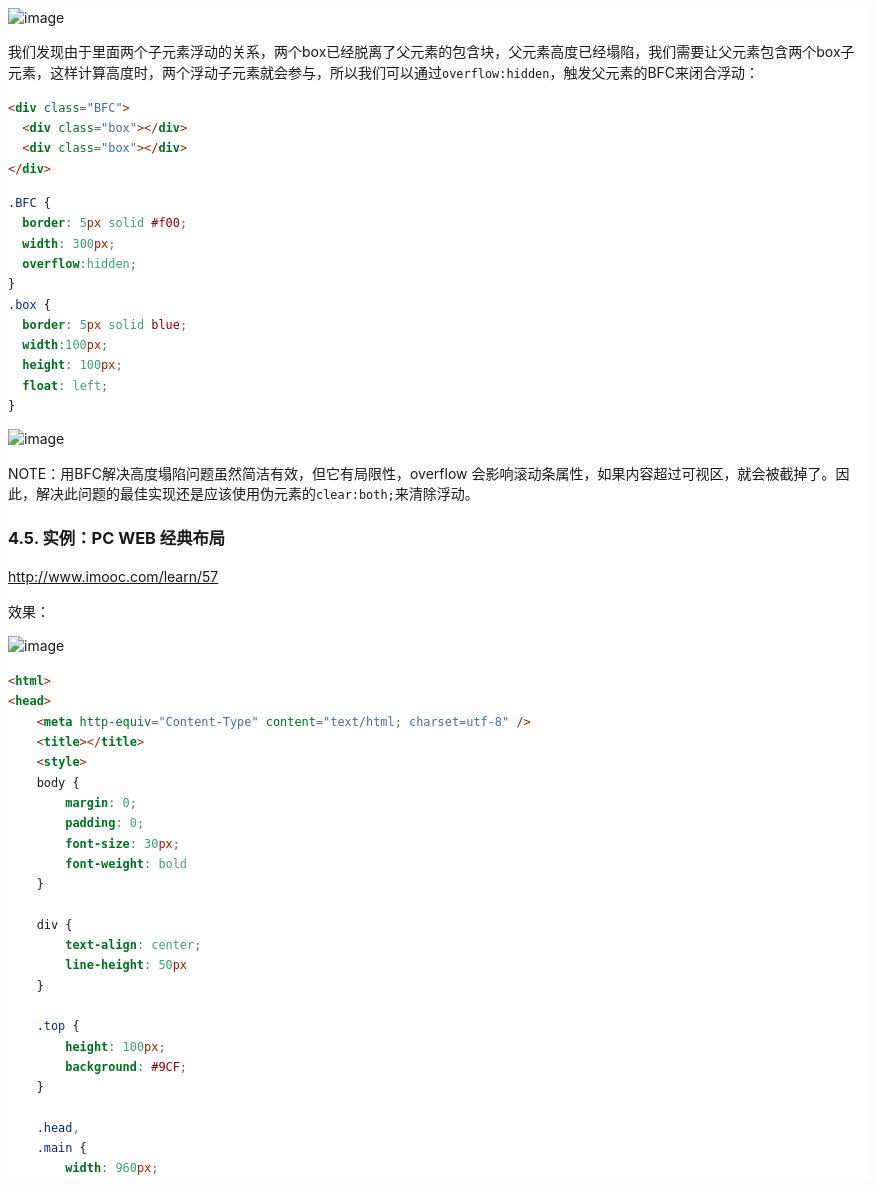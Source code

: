 ![image](http://otaivnlxc.bkt.clouddn.com/jpg/2017/11/5/ca0b3f7d6fdbb38010effa855433bd58.jpg)

我们发现由于里面两个子元素浮动的关系，两个box已经脱离了父元素的包含块，父元素高度已经塌陷，我们需要让父元素包含两个box子元素，这样计算高度时，两个浮动子元素就会参与，所以我们可以通过`overflow:hidden`，触发父元素的BFC来闭合浮动：

```html
<div class="BFC">
  <div class="box"></div>
  <div class="box"></div>
</div>
```

```css
.BFC {
  border: 5px solid #f00;
  width: 300px;
  overflow:hidden;
}
.box {
  border: 5px solid blue;
  width:100px;
  height: 100px;
  float: left;
}
```

![image](http://otaivnlxc.bkt.clouddn.com/jpg/2017/11/5/bad7e40b5ccf4cdbce66e96a711ce4e4.jpg)

NOTE：用BFC解决高度塌陷问题虽然简洁有效，但它有局限性，overflow 会影响滚动条属性，如果内容超过可视区，就会被截掉了。因此，解决此问题的最佳实现还是应该使用伪元素的`clear:both;`来清除浮动。



### 4.5. 实例：PC WEB 经典布局

http://www.imooc.com/learn/57

效果：

![image](http://otaivnlxc.bkt.clouddn.com/jpg/2017/9/19/afa1ec968fd859827b8ec8758a7deb05.jpg)

```html
<html>
<head>
    <meta http-equiv="Content-Type" content="text/html; charset=utf-8" />
    <title></title>
    <style>
    body {
        margin: 0;
        padding: 0;
        font-size: 30px;
        font-weight: bold
    }

    div {
        text-align: center;
        line-height: 50px
    }

    .top {
        height: 100px;
        background: #9CF;
    }

    .head,
    .main {
        width: 960px;
```